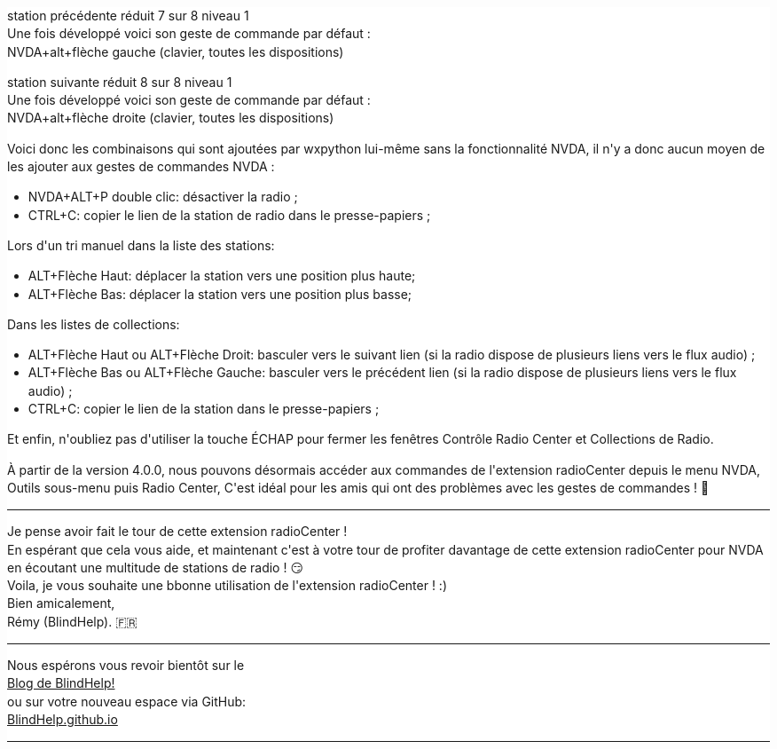 station précédente réduit 7 sur 8 niveau 1    
Une fois développé  voici son geste de commande par défaut :    
NVDA+alt+flèche gauche (clavier, toutes les dispositions)    

station suivante réduit 8 sur 8 niveau 1    
Une fois développé  voici son geste de commande par défaut :    
NVDA+alt+flèche droite (clavier, toutes les dispositions)    

Voici donc les combinaisons qui sont ajoutées par wxpython lui-même sans la fonctionnalité NVDA, il n'y a donc aucun moyen de les ajouter aux gestes de commandes NVDA :    

* NVDA+ALT+P double clic: désactiver la radio ;
* CTRL+C: copier le lien de la station de radio dans le presse-papiers ;

Lors d'un tri manuel dans la liste des stations:

* ALT+Flèche Haut: déplacer la station vers une position plus haute;
* ALT+Flèche Bas: déplacer la station vers une position plus basse;

Dans les listes de collections:

* ALT+Flèche Haut ou ALT+Flèche Droit: basculer vers le suivant lien (si la radio dispose de plusieurs liens vers le flux audio) ;
* ALT+Flèche Bas ou ALT+Flèche Gauche: basculer vers le précédent lien (si la radio dispose de plusieurs liens vers le flux audio) ;
* CTRL+C: copier le lien de la station dans le presse-papiers ;

Et enfin, n'oubliez pas d'utiliser la touche ÉCHAP pour fermer les fenêtres Contrôle Radio Center et Collections de Radio.    

À partir de la version 4.0.0, nous pouvons désormais accéder aux commandes de l'extension radioCenter depuis le menu NVDA, Outils sous-menu puis Radio Center, C'est idéal pour les amis qui ont des problèmes avec les gestes de commandes ! 🛟    

---

Je pense avoir fait le tour de cette extension radioCenter !    
En espérant que cela vous aide, et maintenant c'est à votre tour de profiter davantage de cette extension radioCenter pour NVDA en écoutant une multitude de stations de radio ! 😏    
Voila, je vous  souhaite une bbonne utilisation de l'extension radioCenter ! :)    
Bien amicalement,    
Rémy (BlindHelp). 🇫🇷    

---

Nous espérons vous revoir bientôt sur le      
[Blog de BlindHelp!](http://blindhelp.blogspot.fr/)                    
ou sur  votre nouveau espace via GitHub:                     
[BlindHelp.github.io](https://blindhelp.github.io)                    

---